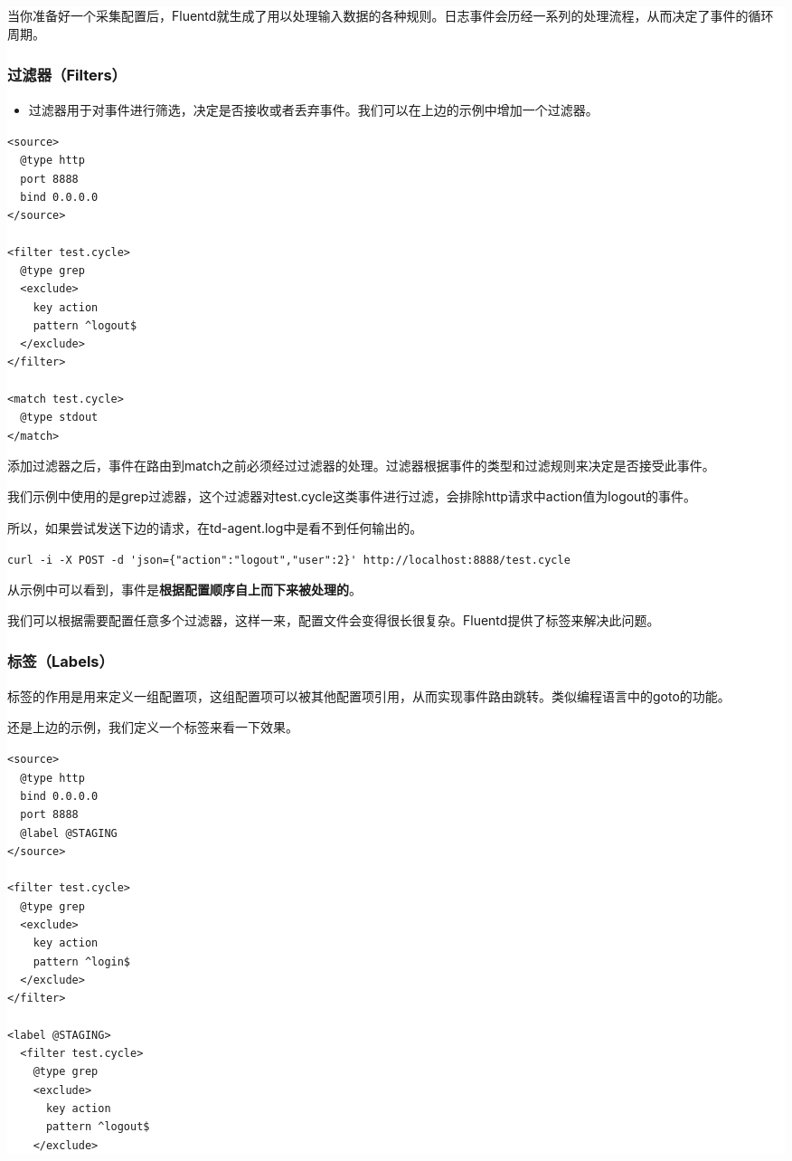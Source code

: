 当你准备好一个采集配置后，Fluentd就生成了用以处理输入数据的各种规则。日志事件会历经一系列的处理流程，从而决定了事件的循环周期。

### **过滤器（Filters）**

- 过滤器用于对事件进行筛选，决定是否接收或者丢弃事件。我们可以在上边的示例中增加一个过滤器。

```shell
<source>
  @type http
  port 8888
  bind 0.0.0.0
</source>

<filter test.cycle>
  @type grep
  <exclude>
    key action
    pattern ^logout$
  </exclude>
</filter>

<match test.cycle>
  @type stdout
</match>
```

添加过滤器之后，事件在路由到match之前必须经过过滤器的处理。过滤器根据事件的类型和过滤规则来决定是否接受此事件。

我们示例中使用的是grep过滤器，这个过滤器对test.cycle这类事件进行过滤，会排除http请求中action值为logout的事件。

所以，如果尝试发送下边的请求，在td-agent.log中是看不到任何输出的。

```shell
curl -i -X POST -d 'json={"action":"logout","user":2}' http://localhost:8888/test.cycle
```

从示例中可以看到，事件是**根据配置顺序自上而下来被处理的**。

我们可以根据需要配置任意多个过滤器，这样一来，配置文件会变得很长很复杂。Fluentd提供了标签来解决此问题。

### 标签（Labels）

标签的作用是用来定义一组配置项，这组配置项可以被其他配置项引用，从而实现事件路由跳转。类似编程语言中的goto的功能。

还是上边的示例，我们定义一个标签来看一下效果。

```shell
<source>
  @type http
  bind 0.0.0.0
  port 8888
  @label @STAGING
</source>

<filter test.cycle>
  @type grep
  <exclude>
    key action
    pattern ^login$
  </exclude>
</filter>

<label @STAGING>
  <filter test.cycle>
    @type grep
    <exclude>
      key action
      pattern ^logout$
    </exclude>
```